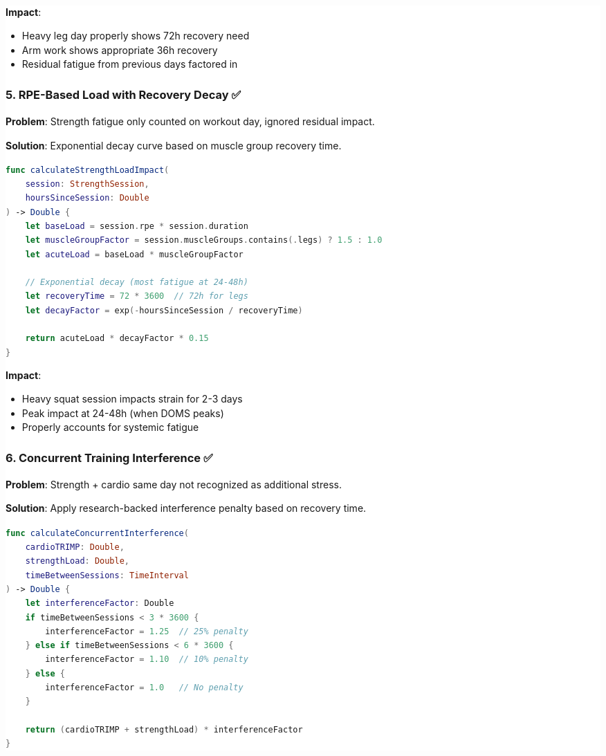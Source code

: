 **Impact**:
- Heavy leg day properly shows 72h recovery need
- Arm work shows appropriate 36h recovery
- Residual fatigue from previous days factored in

### 5. RPE-Based Load with Recovery Decay ✅
**Problem**: Strength fatigue only counted on workout day, ignored residual impact.

**Solution**: Exponential decay curve based on muscle group recovery time.

```swift
func calculateStrengthLoadImpact(
    session: StrengthSession, 
    hoursSinceSession: Double
) -> Double {
    let baseLoad = session.rpe * session.duration
    let muscleGroupFactor = session.muscleGroups.contains(.legs) ? 1.5 : 1.0
    let acuteLoad = baseLoad * muscleGroupFactor
    
    // Exponential decay (most fatigue at 24-48h)
    let recoveryTime = 72 * 3600  // 72h for legs
    let decayFactor = exp(-hoursSinceSession / recoveryTime)
    
    return acuteLoad * decayFactor * 0.15
}
```

**Impact**:
- Heavy squat session impacts strain for 2-3 days
- Peak impact at 24-48h (when DOMS peaks)
- Properly accounts for systemic fatigue

### 6. Concurrent Training Interference ✅
**Problem**: Strength + cardio same day not recognized as additional stress.

**Solution**: Apply research-backed interference penalty based on recovery time.

```swift
func calculateConcurrentInterference(
    cardioTRIMP: Double,
    strengthLoad: Double,
    timeBetweenSessions: TimeInterval
) -> Double {
    let interferenceFactor: Double
    if timeBetweenSessions < 3 * 3600 {
        interferenceFactor = 1.25  // 25% penalty
    } else if timeBetweenSessions < 6 * 3600 {
        interferenceFactor = 1.10  // 10% penalty
    } else {
        interferenceFactor = 1.0   // No penalty
    }
    
    return (cardioTRIMP + strengthLoad) * interferenceFactor
}
```
